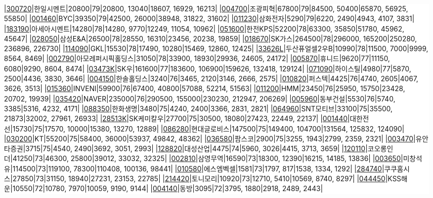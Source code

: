 |[300720](https://finance.daum.net/quotes/A300720)|한일시멘트|20800|79|20800, 13040|18607, 16929, 16213|
|[004700](https://finance.daum.net/quotes/A004700)|조광피혁|67800|79|84500, 50400|65870, 56925, 55850|
|[001460](https://finance.daum.net/quotes/A001460)|BYC|39350|79|42500, 26000|38948, 31822, 31602|
|[011230](https://finance.daum.net/quotes/A011230)|삼화전자|5290|79|6220, 2490|4943, 4107, 3831|
|[183190](https://finance.daum.net/quotes/A183190)|아세아시멘트|14280|78|14280, 9770|12249, 11054, 10962|
|[051600](https://finance.daum.net/quotes/A051600)|한전KPS|52200|78|63300, 35850|51780, 45962, 45647|
|[028050](https://finance.daum.net/quotes/A028050)|삼성E&A|26500|78|28550, 16310|23456, 20238, 19859|
|[018670](https://finance.daum.net/quotes/A018670)|SK가스|264500|78|296000, 165200|250280, 236896, 226730|
|[114090](https://finance.daum.net/quotes/A114090)|GKL|15530|78|17490, 10280|15469, 12860, 12425|
|[33626L](https://finance.daum.net/quotes/A33626L)|두산퓨얼셀2우B|10990|78|11500, 7000|9999, 8564, 8469|
|[002790](https://finance.daum.net/quotes/A002790)|아모레퍼시픽홀딩스|31050|78|33900, 18930|29936, 24605, 24172|
|[005870](https://finance.daum.net/quotes/A005870)|휴니드|9620|77|11150, 6080|9290, 8604, 8474|
|[03473K](https://finance.daum.net/quotes/A03473K)|SK우|161600|77|183600, 106900|159626, 132418, 129124|
|[071090](https://finance.daum.net/quotes/A071090)|하이스틸|4980|77|5870, 2500|4436, 3830, 3646|
|[004150](https://finance.daum.net/quotes/A004150)|한솔홀딩스|3240|76|3465, 2120|3146, 2666, 2575|
|[010820](https://finance.daum.net/quotes/A010820)|퍼스텍|4425|76|4740, 2605|4067, 3626, 3513|
|[015360](https://finance.daum.net/quotes/A015360)|INVENI|59900|76|67400, 40800|57088, 52214, 51563|
|[011200](https://finance.daum.net/quotes/A011200)|HMM|23450|76|25950, 15750|23428, 20702, 19939|
|[035420](https://finance.daum.net/quotes/A035420)|NAVER|235000|76|290500, 155000|230230, 212947, 206269|
|[005960](https://finance.daum.net/quotes/A005960)|동부건설|5530|76|5740, 3385|5316, 4232, 4171|
|[088350](https://finance.daum.net/quotes/A088350)|한화생명|3480|75|4240, 2400|3366, 2831, 2821|
|[064960](https://finance.daum.net/quotes/A064960)|SNT모티브|33100|75|35500, 21873|32002, 27961, 26933|
|[28513K](https://finance.daum.net/quotes/A28513K)|SK케미칼우|27700|75|30500, 18080|27423, 22449, 22137|
|[001440](https://finance.daum.net/quotes/A001440)|대한전선|15730|75|17570, 10000|15380, 13270, 12889|
|[086280](https://finance.daum.net/quotes/A086280)|현대글로비스|147500|75|149400, 104700|131564, 125832, 124090|
|[030200](https://finance.daum.net/quotes/A030200)|KT|55200|75|58400, 36000|53937, 49842, 48362|
|[036580](https://finance.daum.net/quotes/A036580)|팜스코|2900|75|3255, 1943|2799, 2359, 2321|
|[003470](https://finance.daum.net/quotes/A003470)|유안타증권|3715|75|4540, 2490|3692, 3051, 2993|
|[128820](https://finance.daum.net/quotes/A128820)|대성산업|4475|74|5960, 3026|4415, 3713, 3659|
|[120110](https://finance.daum.net/quotes/A120110)|코오롱인더|41250|73|46300, 25800|39012, 33032, 32325|
|[002810](https://finance.daum.net/quotes/A002810)|삼영무역|16590|73|18300, 12390|16215, 14185, 13836|
|[003650](https://finance.daum.net/quotes/A003650)|미창석유|114500|73|119100, 78300|110408, 100136, 98441|
|[010580](https://finance.daum.net/quotes/A010580)|에스엠벡셀|1581|73|1797, 817|1538, 1334, 1292|
|[284740](https://finance.daum.net/quotes/A284740)|쿠쿠홈시스|27850|73|31150, 18940|27231, 23153, 22785|
|[214420](https://finance.daum.net/quotes/A214420)|토니모리|10920|73|12710, 5410|10569, 8740, 8297|
|[044450](https://finance.daum.net/quotes/A044450)|KSS해운|10550|72|10780, 7970|10059, 9190, 9144|
|[004140](https://finance.daum.net/quotes/A004140)|동방|3095|72|3795, 1880|2918, 2489, 2443|